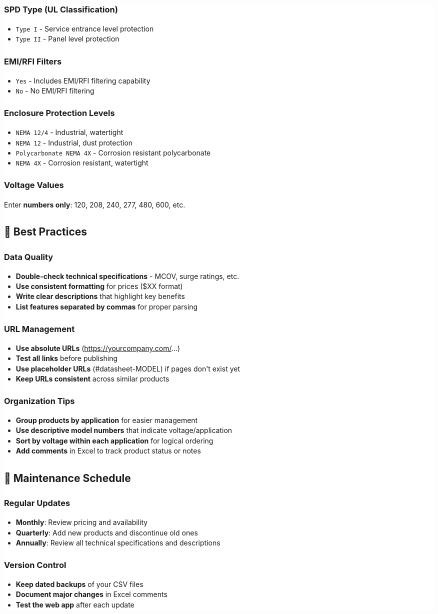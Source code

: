 ### SPD Type (UL Classification)
- `Type I` - Service entrance level protection
- `Type II` - Panel level protection

### EMI/RFI Filters
- `Yes` - Includes EMI/RFI filtering capability
- `No` - No EMI/RFI filtering

### Enclosure Protection Levels
- `NEMA 12/4` - Industrial, watertight
- `NEMA 12` - Industrial, dust protection
- `Polycarbonate NEMA 4X` - Corrosion resistant polycarbonate
- `NEMA 4X` - Corrosion resistant, watertight

### Voltage Values
Enter **numbers only**: 120, 208, 240, 277, 480, 600, etc.

## 🎯 **Best Practices**

### Data Quality
- **Double-check technical specifications** - MCOV, surge ratings, etc.
- **Use consistent formatting** for prices ($XX format)
- **Write clear descriptions** that highlight key benefits
- **List features separated by commas** for proper parsing

### URL Management
- **Use absolute URLs** (https://yourcompany.com/...)
- **Test all links** before publishing
- **Use placeholder URLs** (#datasheet-MODEL) if pages don't exist yet
- **Keep URLs consistent** across similar products

### Organization Tips
- **Group products by application** for easier management
- **Use descriptive model numbers** that indicate voltage/application
- **Sort by voltage within each application** for logical ordering
- **Add comments** in Excel to track product status or notes

## 🔧 **Maintenance Schedule**

### Regular Updates
- **Monthly**: Review pricing and availability
- **Quarterly**: Add new products and discontinue old ones
- **Annually**: Review all technical specifications and descriptions

### Version Control
- **Keep dated backups** of your CSV files
- **Document major changes** in Excel comments
- **Test the web app** after each update
